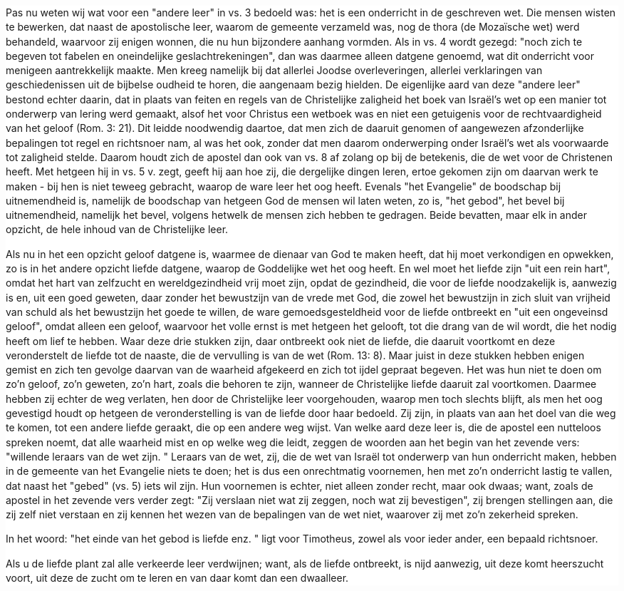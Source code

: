 Pas nu weten wij wat voor een "andere leer" in vs. 3 bedoeld was: het is een onderricht in de geschreven wet. Die mensen wisten te bewerken, dat naast de apostolische leer, waarom de gemeente verzameld was, nog de thora (de Mozaïsche wet) werd behandeld, waarvoor zij enigen wonnen, die nu hun bijzondere aanhang vormden. Als in vs. 4 wordt gezegd: "noch zich te begeven tot fabelen en oneindelijke geslachtrekeningen", dan was daarmee alleen datgene genoemd, wat dit onderricht voor menigeen aantrekkelijk maakte. Men kreeg namelijk bij dat allerlei Joodse overleveringen, allerlei verklaringen van geschiedenissen uit de bijbelse oudheid te horen, die aangenaam bezig hielden. De eigenlijke aard van deze "andere leer" bestond echter daarin, dat in plaats van feiten en regels van de Christelijke zaligheid het boek van Israël’s wet op een manier tot onderwerp van lering werd gemaakt, alsof het voor Christus een wetboek was en niet een getuigenis voor de rechtvaardigheid van het geloof (Rom. 3: 21). Dit leidde noodwendig daartoe, dat men zich de daaruit genomen of aangewezen afzonderlijke bepalingen tot regel en richtsnoer nam, al was het ook, zonder dat men daarom onderwerping onder Israël’s wet als voorwaarde tot zaligheid stelde. Daarom houdt zich de apostel dan ook van vs. 8 af zolang op bij de betekenis, die de wet voor de Christenen heeft. Met hetgeen hij in vs. 5 v. zegt, geeft hij aan hoe zij, die dergelijke dingen leren, ertoe gekomen zijn om daarvan werk te maken - bij hen is niet teweeg gebracht, waarop de ware leer het oog heeft. Evenals "het Evangelie" de boodschap bij uitnemendheid is, namelijk de boodschap van hetgeen God de mensen wil laten weten, zo is, "het gebod", het bevel bij uitnemendheid, namelijk het bevel, volgens hetwelk de mensen zich hebben te gedragen. Beide bevatten, maar elk in ander opzicht, de hele inhoud van de Christelijke leer.

Als nu in het een opzicht geloof datgene is, waarmee de dienaar van God te maken heeft, dat hij moet verkondigen en opwekken, zo is in het andere opzicht liefde datgene, waarop de Goddelijke wet het oog heeft. En wel moet het liefde zijn "uit een rein hart", omdat het hart van zelfzucht en wereldgezindheid vrij moet zijn, opdat de gezindheid, die voor de liefde noodzakelijk is, aanwezig is en, uit een goed geweten, daar zonder het bewustzijn van de vrede met God, die zowel het bewustzijn in zich sluit van vrijheid van schuld als het bewustzijn het goede te willen, de ware gemoedsgesteldheid voor de liefde ontbreekt en "uit een ongeveinsd geloof", omdat alleen een geloof, waarvoor het volle ernst is met hetgeen het gelooft, tot die drang van de wil wordt, die het nodig heeft om lief te hebben. Waar deze drie stukken zijn, daar ontbreekt ook niet de liefde, die daaruit voortkomt en deze veronderstelt de liefde tot de naaste, die de vervulling is van de wet (Rom. 13: 8). Maar juist in deze stukken hebben enigen gemist en zich ten gevolge daarvan van de waarheid afgekeerd en zich tot ijdel gepraat begeven. Het was hun niet te doen om zo’n geloof, zo’n geweten, zo’n hart, zoals die behoren te zijn, wanneer de Christelijke liefde daaruit zal voortkomen. Daarmee hebben zij echter de weg verlaten, hen door de Christelijke leer voorgehouden, waarop men toch slechts blijft, als men het oog gevestigd houdt op hetgeen de veronderstelling is van de liefde door haar bedoeld. Zij zijn, in plaats van aan het doel van die weg te komen, tot een andere liefde geraakt, die op een andere weg wijst. Van welke aard deze leer is, die de apostel een nutteloos spreken noemt, dat alle waarheid mist en op welke weg die leidt, zeggen de woorden aan het begin van het zevende vers: "willende leraars van de wet zijn. " Leraars van de wet, zij, die de wet van Israël tot onderwerp van hun onderricht maken, hebben in de gemeente van het Evangelie niets te doen; het is dus een onrechtmatig voornemen, hen met zo’n onderricht lastig te vallen, dat naast het "gebed" (vs. 5) iets wil zijn. Hun voornemen is echter, niet alleen zonder recht, maar ook dwaas; want, zoals de apostel in het zevende vers verder zegt: "Zij verslaan niet wat zij zeggen, noch wat zij bevestigen", zij brengen stellingen aan, die zij zelf niet verstaan en zij kennen het wezen van de bepalingen van de wet niet, waarover zij met zo’n zekerheid spreken.

In het woord: "het einde van het gebod is liefde enz. " ligt voor Timotheus, zowel als voor ieder ander, een bepaald richtsnoer.

Als u de liefde plant zal alle verkeerde leer verdwijnen; want, als de liefde ontbreekt, is nijd aanwezig, uit deze komt heerszucht voort, uit deze de zucht om te leren en van daar komt dan een dwaalleer.
